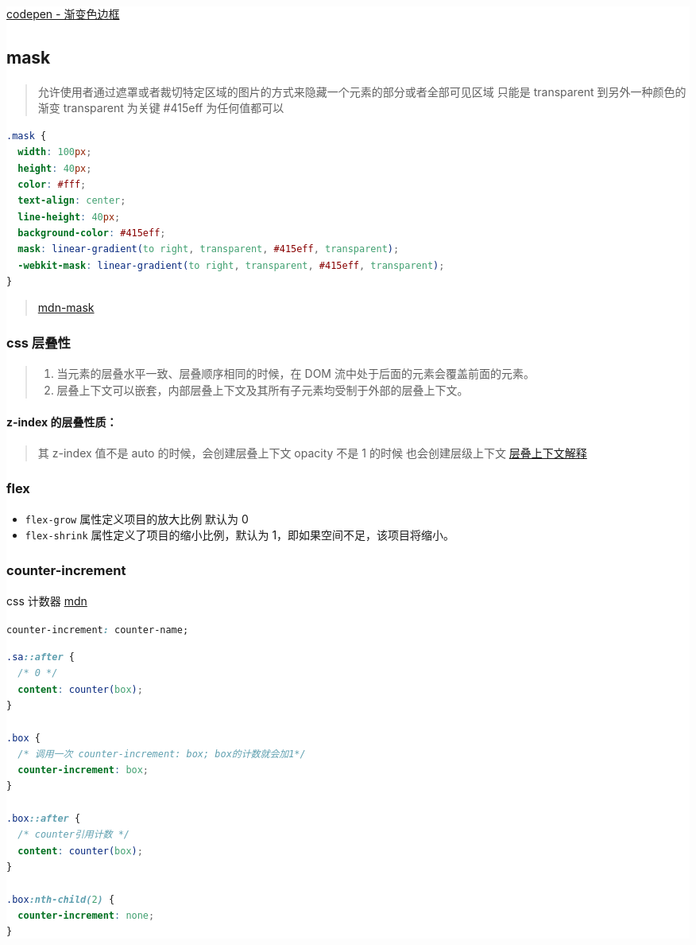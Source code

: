 [codepen - 渐变色边框](https://codepen.io/hearto_o/pen/wvpppNW)

## mask

> 允许使用者通过遮罩或者裁切特定区域的图片的方式来隐藏一个元素的部分或者全部可见区域
> 只能是 transparent 到另外一种颜色的渐变 transparent 为关键 #415eff 为任何值都可以

```css
.mask {
  width: 100px;
  height: 40px;
  color: #fff;
  text-align: center;
  line-height: 40px;
  background-color: #415eff;
  mask: linear-gradient(to right, transparent, #415eff, transparent);
  -webkit-mask: linear-gradient(to right, transparent, #415eff, transparent);
}
```

> [mdn-mask](https://developer.mozilla.org/zh-CN/docs/Web/CSS/mask)

### css 层叠性

> 1. 当元素的层叠水平一致、层叠顺序相同的时候，在 DOM 流中处于后面的元素会覆盖前面的元素。
> 2. 层叠上下文可以嵌套，内部层叠上下文及其所有子元素均受制于外部的层叠上下文。

#### z-index 的层叠性质：

> 其 z-index 值不是 auto 的时候，会创建层叠上下文
> opacity 不是 1 的时候 也会创建层级上下文
> [层叠上下文解释](https://www.zhangxinxu.com/wordpress/2016/01/understand-css-stacking-context-order-z-index/)

### flex

- `flex-grow` 属性定义项目的放大比例 默认为 0
- `flex-shrink` 属性定义了项目的缩小比例，默认为 1，即如果空间不足，该项目将缩小。

### counter-increment

css 计数器 [mdn](https://developer.mozilla.org/zh-CN/docs/Web/CSS/counter-increment)

```css
counter-increment: counter-name;
```

```css
.sa::after {
  /* 0 */
  content: counter(box);
}

.box {
  /* 调用一次 counter-increment: box; box的计数就会加1*/
  counter-increment: box;
}

.box::after {
  /* counter引用计数 */
  content: counter(box);
}

.box:nth-child(2) {
  counter-increment: none;
}

```